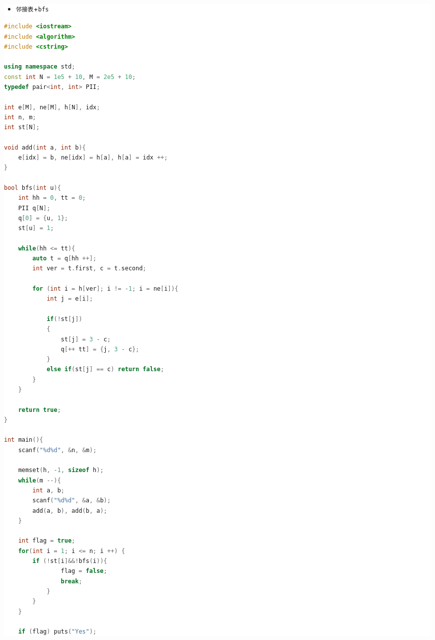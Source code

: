 + `邻接表`+`bfs`

```c++
#include <iostream>
#include <algorithm>
#include <cstring>

using namespace std;
const int N = 1e5 + 10, M = 2e5 + 10;
typedef pair<int, int> PII;

int e[M], ne[M], h[N], idx;
int n, m;
int st[N];

void add(int a, int b){
    e[idx] = b, ne[idx] = h[a], h[a] = idx ++;
}

bool bfs(int u){
    int hh = 0, tt = 0;
    PII q[N];
    q[0] = {u, 1};
    st[u] = 1;

    while(hh <= tt){
        auto t = q[hh ++];
        int ver = t.first, c = t.second;

        for (int i = h[ver]; i != -1; i = ne[i]){
            int j = e[i];

            if(!st[j])
            {
                st[j] = 3 - c;
                q[++ tt] = {j, 3 - c};
            }
            else if(st[j] == c) return false;
        }
    }

    return true;
}

int main(){
    scanf("%d%d", &n, &m);

    memset(h, -1, sizeof h);
    while(m --){
        int a, b;
        scanf("%d%d", &a, &b);
        add(a, b), add(b, a);
    }

    int flag = true;
    for(int i = 1; i <= n; i ++) {
        if (!st[i]&&!bfs(i)){
                flag = false;
                break;
            }
        }
    }

    if (flag) puts("Yes");
```
